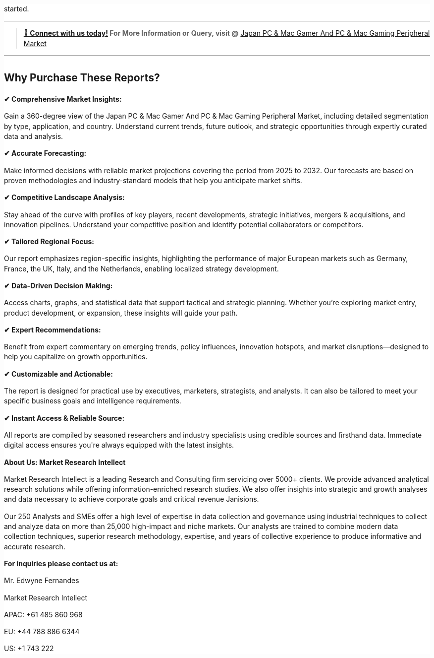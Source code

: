 started.</p><hr /><blockquote><p><span class="font-[700]"><strong><a href="https://www.marketresearchintellect.com/product/global-pc-mac-gamer-and-pc-mac-gaming-peripheral-market/?utm_source=Linkedin&utm_medium=802">📩 Connect with us today!</a> For More Information or Query, visit&nbsp;@</strong>&nbsp;</span><span class="font-[700]"><a href="https://www.marketresearchintellect.com/product/global-pc-mac-gamer-and-pc-mac-gaming-peripheral-market/?utm_source=Linkedin&utm_medium=802" target="_blank" data-tracking-control-name="article-ssr-frontend-pulse_little-text-block" data-tracking-will-navigate="" data-test-link="">Japan PC & Mac Gamer And PC & Mac Gaming Peripheral Market</a></span></p></blockquote><hr /><h2>Why Purchase These Reports?</h2><p><strong>✔ Comprehensive Market Insights:</strong></p><p>Gain a 360-degree view of the Japan PC & Mac Gamer And PC & Mac Gaming Peripheral Market, including detailed segmentation by type, application, and country. Understand current trends, future outlook, and strategic opportunities through expertly curated data and analysis.</p><p><strong>✔ Accurate Forecasting:</strong></p><p>Make informed decisions with reliable market projections covering the period from 2025 to 2032. Our forecasts are based on proven methodologies and industry-standard models that help you anticipate market shifts.</p><p><strong>✔ Competitive Landscape Analysis:</strong></p><p>Stay ahead of the curve with profiles of key players, recent developments, strategic initiatives, mergers &amp; acquisitions, and innovation pipelines. Understand your competitive position and identify potential collaborators or competitors.</p><p><strong>✔ Tailored Regional Focus:</strong></p><p>Our report emphasizes region-specific insights, highlighting the performance of major European markets such as Germany, France, the UK, Italy, and the Netherlands, enabling localized strategy development.</p><p><strong>✔ Data-Driven Decision Making:</strong></p><p>Access charts, graphs, and statistical data that support tactical and strategic planning. Whether you&rsquo;re exploring market entry, product development, or expansion, these insights will guide your path.</p><p><strong>✔ Expert Recommendations:</strong></p><p>Benefit from expert commentary on emerging trends, policy influences, innovation hotspots, and market disruptions&mdash;designed to help you capitalize on growth opportunities.</p><p><strong>✔ Customizable and Actionable:</strong></p><p>The report is designed for practical use by executives, marketers, strategists, and analysts. It can also be tailored to meet your specific business goals and intelligence requirements.</p><p><strong>✔ Instant Access &amp; Reliable Source:</strong></p><p>All reports are compiled by seasoned researchers and industry specialists using credible sources and firsthand data. Immediate digital access ensures you're always equipped with the latest insights.</p><p><strong><span class="font-[700]">About Us: Market Research Intellect</span></strong></p><p><span class="">Market Research Intellect is a leading Research and Consulting firm servicing over 5000+ clients. We provide advanced analytical research solutions while offering information-enriched research studies.&nbsp;</span>We also offer insights into strategic and growth analyses and data necessary to achieve corporate goals and critical revenue Janisions.</p><p><span class="">Our 250 Analysts and SMEs offer a high level of expertise in data collection and governance using industrial techniques to collect and analyze data on more than 25,000 high-impact and niche markets. Our analysts are trained to combine modern data collection techniques, superior research methodology, expertise, and years of collective experience to produce informative and accurate research.</span></p><p><strong>For inquiries please contact us at:</strong></p><p>Mr. Edwyne Fernandes</p><p>Market Research Intellect</p><p>APAC: +61 485 860 968</p><p>EU: +44 788 886 6344</p><p>US: +1 743 222